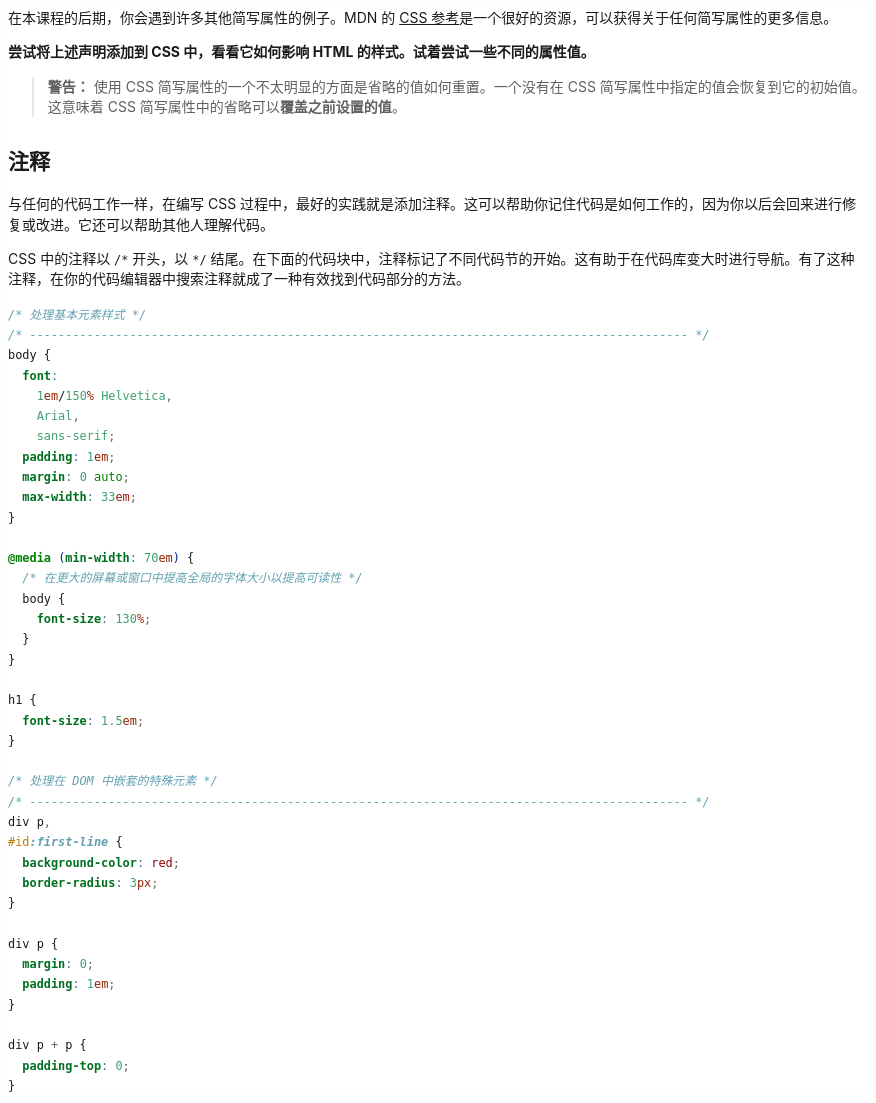 在本课程的后期，你会遇到许多其他简写属性的例子。MDN 的 [CSS 参考](/zh-CN/docs/Web/CSS/Reference)是一个很好的资源，可以获得关于任何简写属性的更多信息。

**尝试将上述声明添加到 CSS 中，看看它如何影响 HTML 的样式。试着尝试一些不同的属性值。**

> **警告：** 使用 CSS 简写属性的一个不太明显的方面是省略的值如何重置。一个没有在 CSS 简写属性中指定的值会恢复到它的初始值。这意味着 CSS 简写属性中的省略可以**覆盖之前设置的值**。

## 注释

与任何的代码工作一样，在编写 CSS 过程中，最好的实践就是添加注释。这可以帮助你记住代码是如何工作的，因为你以后会回来进行修复或改进。它还可以帮助其他人理解代码。

CSS 中的注释以 `/*` 开头，以 `*/` 结尾。在下面的代码块中，注释标记了不同代码节的开始。这有助于在代码库变大时进行导航。有了这种注释，在你的代码编辑器中搜索注释就成了一种有效找到代码部分的方法。

```css
/* 处理基本元素样式 */
/* -------------------------------------------------------------------------------------------- */
body {
  font:
    1em/150% Helvetica,
    Arial,
    sans-serif;
  padding: 1em;
  margin: 0 auto;
  max-width: 33em;
}

@media (min-width: 70em) {
  /* 在更大的屏幕或窗口中提高全局的字体大小以提高可读性 */
  body {
    font-size: 130%;
  }
}

h1 {
  font-size: 1.5em;
}

/* 处理在 DOM 中嵌套的特殊元素 */
/* -------------------------------------------------------------------------------------------- */
div p,
#id:first-line {
  background-color: red;
  border-radius: 3px;
}

div p {
  margin: 0;
  padding: 1em;
}

div p + p {
  padding-top: 0;
}
```

